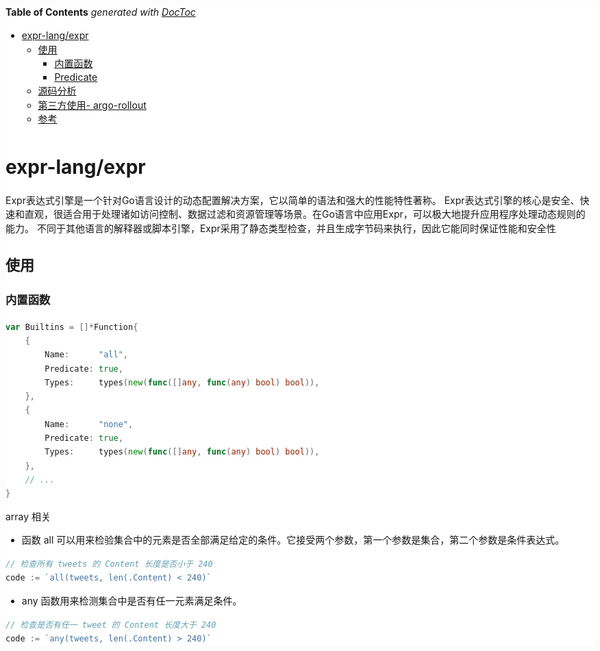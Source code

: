 

**Table of Contents**  *generated with [DocToc](https://github.com/thlorenz/doctoc)*

- [expr-lang/expr](#expr-langexpr)
  - [使用](#%E4%BD%BF%E7%94%A8)
    - [内置函数](#%E5%86%85%E7%BD%AE%E5%87%BD%E6%95%B0)
    - [Predicate](#predicate)
  - [源码分析](#%E6%BA%90%E7%A0%81%E5%88%86%E6%9E%90)
  - [第三方使用- argo-rollout](#%E7%AC%AC%E4%B8%89%E6%96%B9%E4%BD%BF%E7%94%A8--argo-rollout)
  - [参考](#%E5%8F%82%E8%80%83)



# expr-lang/expr


Expr表达式引擎是一个针对Go语言设计的动态配置解决方案，它以简单的语法和强大的性能特性著称。
Expr表达式引擎的核心是安全、快速和直观，很适合用于处理诸如访问控制、数据过滤和资源管理等场景。在Go语言中应用Expr，可以极大地提升应用程序处理动态规则的能力。
不同于其他语言的解释器或脚本引擎，Expr采用了静态类型检查，并且生成字节码来执行，因此它能同时保证性能和安全性


## 使用


### 内置函数
```go
var Builtins = []*Function{
	{
		Name:      "all",
		Predicate: true,
		Types:     types(new(func([]any, func(any) bool) bool)),
	},
	{
		Name:      "none",
		Predicate: true,
		Types:     types(new(func([]any, func(any) bool) bool)),
	},
	// ...
}
```


array 相关
- 函数 all 可以用来检验集合中的元素是否全部满足给定的条件。它接受两个参数，第一个参数是集合，第二个参数是条件表达式。
```go
// 检查所有 tweets 的 Content 长度是否小于 240
code := `all(tweets, len(.Content) < 240)`
```

- any 函数用来检测集合中是否有任一元素满足条件。

```go
// 检查是否有任一 tweet 的 Content 长度大于 240
code := `any(tweets, len(.Content) > 240)`
```
